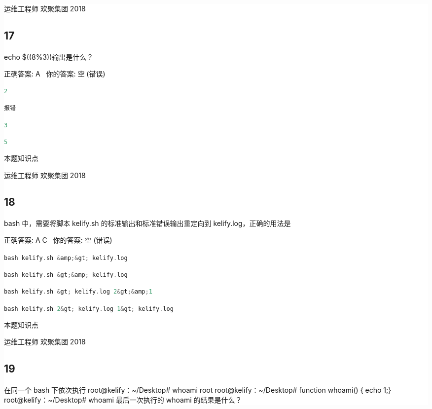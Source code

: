 运维工程师 欢聚集团 2018

## 17

echo $((8%3))输出是什么？

正确答案: A   你的答案: 空 (错误)

```cpp
2
```

```cpp
报错
```

```cpp
3
```

```cpp
5
```

本题知识点

运维工程师 欢聚集团 2018

## 18

bash 中，需要将脚本 kelify.sh 的标准输出和标准错误输出重定向到 kelify.log，正确的用法是

正确答案: A C   你的答案: 空 (错误)

```cpp
bash kelify.sh &amp;&gt; kelify.log
```

```cpp
bash kelify.sh &gt;&amp; kelify.log
```

```cpp
bash kelify.sh &gt; kelify.log 2&gt;&amp;1
```

```cpp
bash kelify.sh 2&gt; kelify.log 1&gt; kelify.log
```

本题知识点

运维工程师 欢聚集团 2018

## 19

在同一个 bash 下依次执行
root@kelify：~/Desktop# whoami
root
root@kelify：~/Desktop# function whoami() { echo 1;}
root@kelify：~/Desktop# whoami
最后一次执行的 whoami 的结果是什么？
